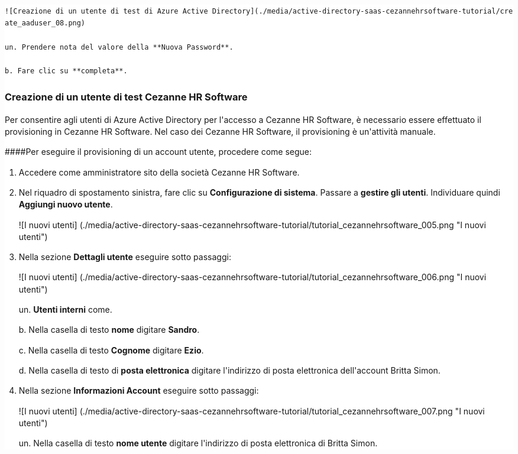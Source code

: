     ![Creazione di un utente di test di Azure Active Directory](./media/active-directory-saas-cezannehrsoftware-tutorial/create_aaduser_08.png)

    un. Prendere nota del valore della **Nuova Password**.

    b. Fare clic su **completa**.   



### <a name="creating-a-cezanne-hr-software-test-user"></a>Creazione di un utente di test Cezanne HR Software

Per consentire agli utenti di Azure Active Directory per l'accesso a Cezanne HR Software, è necessario essere effettuato il provisioning in Cezanne HR Software. Nel caso dei Cezanne HR Software, il provisioning è un'attività manuale.

####<a name="to-provision-a-user-account-perform-the-following-steps"></a>Per eseguire il provisioning di un account utente, procedere come segue:

1.  Accedere come amministratore sito della società Cezanne HR Software.

2.  Nel riquadro di spostamento sinistra, fare clic su **Configurazione di sistema**. Passare a **gestire gli utenti**. Individuare quindi **Aggiungi nuovo utente**.

    ![I nuovi utenti] (./media/active-directory-saas-cezannehrsoftware-tutorial/tutorial_cezannehrsoftware_005.png "I nuovi utenti")

3.  Nella sezione **Dettagli utente** eseguire sotto passaggi:

    ![I nuovi utenti] (./media/active-directory-saas-cezannehrsoftware-tutorial/tutorial_cezannehrsoftware_006.png "I nuovi utenti")

    un. **Utenti interni** come.

    b. Nella casella di testo **nome** digitare **Sandro**.  

    c. Nella casella di testo **Cognome** digitare **Ezio**.

    d. Nella casella di testo di **posta elettronica** digitare l'indirizzo di posta elettronica dell'account Britta Simon.

4.  Nella sezione **Informazioni Account** eseguire sotto passaggi:

    ![I nuovi utenti] (./media/active-directory-saas-cezannehrsoftware-tutorial/tutorial_cezannehrsoftware_007.png "I nuovi utenti")

    un. Nella casella di testo **nome utente** digitare l'indirizzo di posta elettronica di Britta Simon.


[1]: ./media/active-directory-saas-cezannehrsoftware-tutorial/tutorial_general_01.png
[2]: ./media/active-directory-saas-cezannehrsoftware-tutorial/tutorial_general_02.png
[3]: ./media/active-directory-saas-cezannehrsoftware-tutorial/tutorial_general_03.png
[4]: ./media/active-directory-saas-cezannehrsoftware-tutorial/tutorial_general_04.png
[6]: ./media/active-directory-saas-cezannehrsoftware-tutorial/tutorial_general_05.png
[10]: ./media/active-directory-saas-cezannehrsoftware-tutorial/tutorial_general_06.png
[11]: ./media/active-directory-saas-cezannehrsoftware-tutorial/tutorial_general_07.png
[20]: ./media/active-directory-saas-cezannehrsoftware-tutorial/tutorial_general_100.png
[200]: ./media/active-directory-saas-cezannehrsoftware-tutorial/tutorial_general_200.png
[201]: ./media/active-directory-saas-cezannehrsoftware-tutorial/tutorial_general_201.png
[203]: ./media/active-directory-saas-cezannehrsoftware-tutorial/tutorial_general_203.png
[204]: ./media/active-directory-saas-cezannehrsoftware-tutorial/tutorial_general_204.png
[205]: ./media/active-directory-saas-cezannehrsoftware-tutorial/tutorial_general_205.png